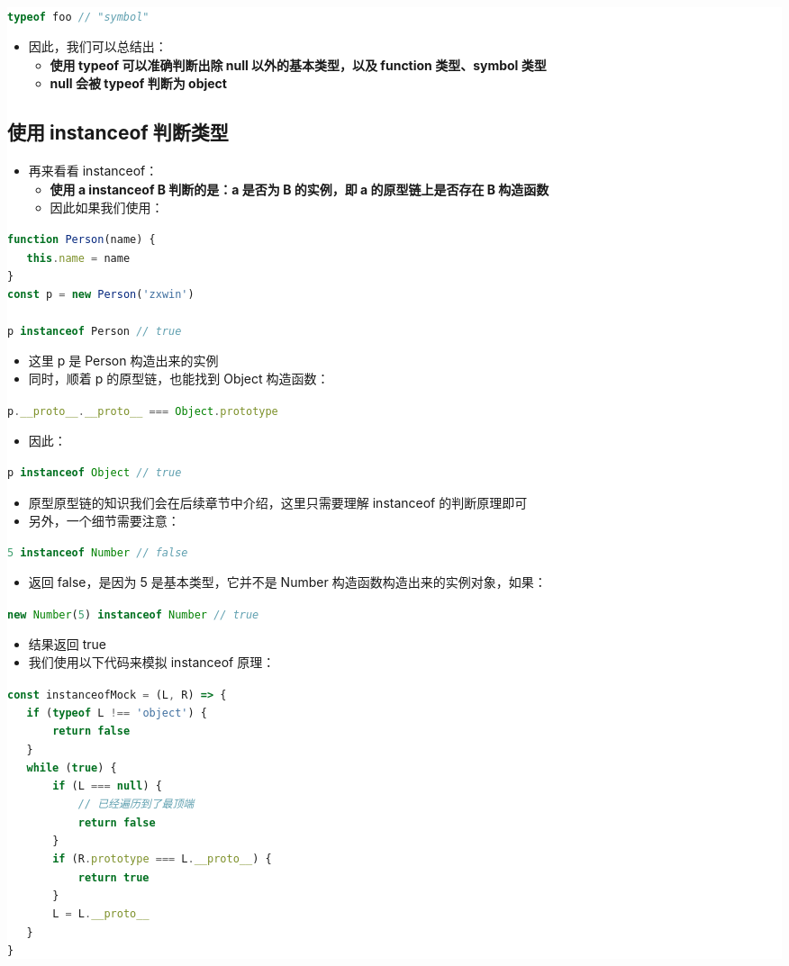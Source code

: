 ```javascript
typeof foo // "symbol"
```

- 因此，我们可以总结出：
    - **使用 typeof 可以准确判断出除 null 以外的基本类型，以及 function 类型、symbol 类型**
    - **null 会被 typeof 判断为 object**

## 使用 instanceof 判断类型

- 再来看看 instanceof：
    - **使用 a instanceof B 判断的是：a 是否为 B 的实例，即 a 的原型链上是否存在 B 构造函数**
    - 因此如果我们使用：

```javascript
function Person(name) {
   this.name = name
}
const p = new Person('zxwin')

p instanceof Person // true
```

- 这里 p 是 Person 构造出来的实例
- 同时，顺着 p 的原型链，也能找到 Object 构造函数：

```javascript
p.__proto__.__proto__ === Object.prototype
```

- 因此：

```javascript
p instanceof Object // true
```

- 原型原型链的知识我们会在后续章节中介绍，这里只需要理解 instanceof 的判断原理即可
- 另外，一个细节需要注意：

```javascript
5 instanceof Number // false
```

- 返回 false，是因为 5 是基本类型，它并不是 Number 构造函数构造出来的实例对象，如果：

```javascript
new Number(5) instanceof Number // true
```

- 结果返回 true
- 我们使用以下代码来模拟 instanceof 原理：

```javascript
const instanceofMock = (L, R) => {
   if (typeof L !== 'object') {
       return false
   }
   while (true) {
       if (L === null) {
           // 已经遍历到了最顶端
           return false
       }
       if (R.prototype === L.__proto__) {
           return true
       }
       L = L.__proto__
   }
}
```
